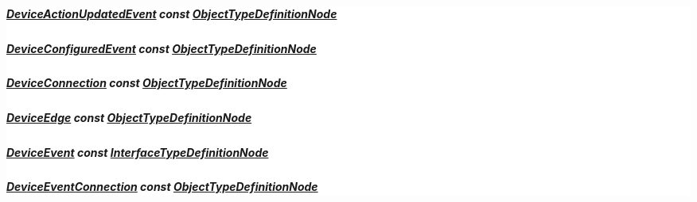 

   




##### [DeviceActionUpdatedEvent](../third_party_yonomi_graphql_schema_schema.docs.ast.gql/DeviceActionUpdatedEvent-constant.md) const [ObjectTypeDefinitionNode](https://pub.dev/documentation/gql/0.13.0/ast/ObjectTypeDefinitionNode-class.html)



   




##### [DeviceConfiguredEvent](../third_party_yonomi_graphql_schema_schema.docs.ast.gql/DeviceConfiguredEvent-constant.md) const [ObjectTypeDefinitionNode](https://pub.dev/documentation/gql/0.13.0/ast/ObjectTypeDefinitionNode-class.html)



   




##### [DeviceConnection](../third_party_yonomi_graphql_schema_schema.docs.ast.gql/DeviceConnection-constant.md) const [ObjectTypeDefinitionNode](https://pub.dev/documentation/gql/0.13.0/ast/ObjectTypeDefinitionNode-class.html)



   




##### [DeviceEdge](../third_party_yonomi_graphql_schema_schema.docs.ast.gql/DeviceEdge-constant.md) const [ObjectTypeDefinitionNode](https://pub.dev/documentation/gql/0.13.0/ast/ObjectTypeDefinitionNode-class.html)



   




##### [DeviceEvent](../third_party_yonomi_graphql_schema_schema.docs.ast.gql/DeviceEvent-constant.md) const [InterfaceTypeDefinitionNode](https://pub.dev/documentation/gql/0.13.0/ast/InterfaceTypeDefinitionNode-class.html)



   




##### [DeviceEventConnection](../third_party_yonomi_graphql_schema_schema.docs.ast.gql/DeviceEventConnection-constant.md) const [ObjectTypeDefinitionNode](https://pub.dev/documentation/gql/0.13.0/ast/ObjectTypeDefinitionNode-class.html)
